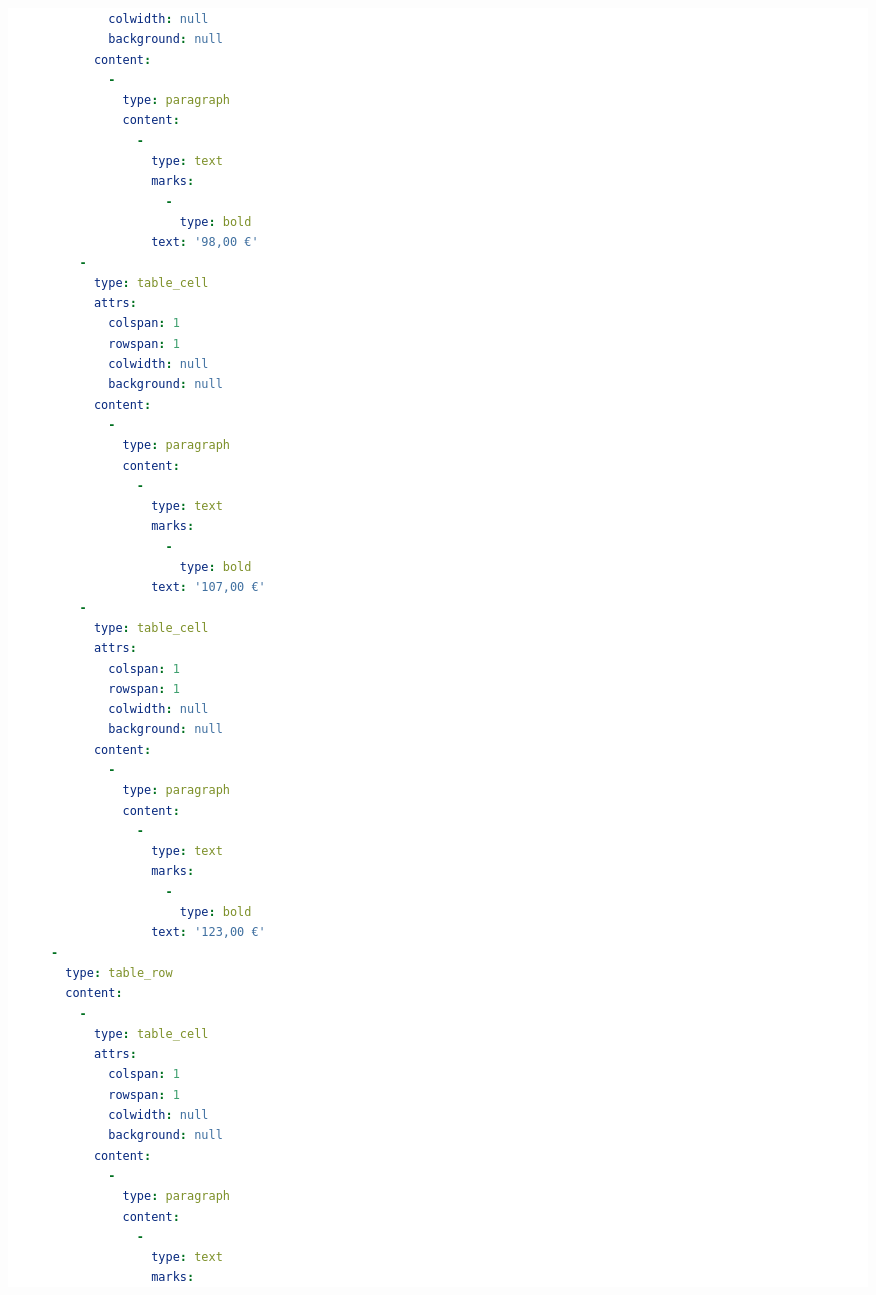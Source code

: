 ```yaml
              colwidth: null
              background: null
            content:
              -
                type: paragraph
                content:
                  -
                    type: text
                    marks:
                      -
                        type: bold
                    text: '98,00 €'
          -
            type: table_cell
            attrs:
              colspan: 1
              rowspan: 1
              colwidth: null
              background: null
            content:
              -
                type: paragraph
                content:
                  -
                    type: text
                    marks:
                      -
                        type: bold
                    text: '107,00 €'
          -
            type: table_cell
            attrs:
              colspan: 1
              rowspan: 1
              colwidth: null
              background: null
            content:
              -
                type: paragraph
                content:
                  -
                    type: text
                    marks:
                      -
                        type: bold
                    text: '123,00 €'
      -
        type: table_row
        content:
          -
            type: table_cell
            attrs:
              colspan: 1
              rowspan: 1
              colwidth: null
              background: null
            content:
              -
                type: paragraph
                content:
                  -
                    type: text
                    marks:
```